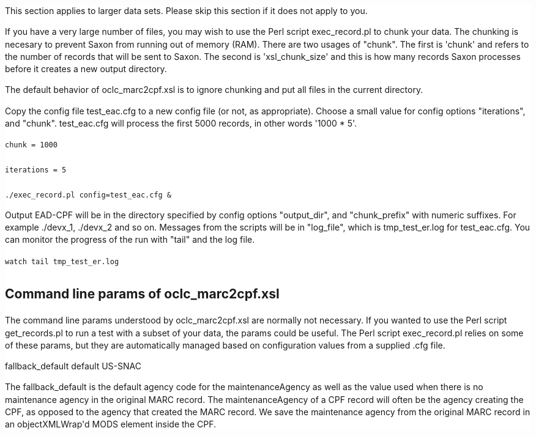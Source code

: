 This section applies to larger data sets. Please skip this section if it does not apply to you.

If you have a very large number of files, you may wish to use the Perl script exec_record.pl to chunk your
data. The chunking is necesary to prevent Saxon from running out of memory (RAM). There are two usages of
"chunk". The first is 'chunk' and refers to the number of records that will be sent to Saxon. The second is
'xsl_chunk_size' and this is how many records Saxon processes before it creates a new output directory.

The default behavior of oclc_marc2cpf.xsl is to ignore chunking and put all files in the current directory.

Copy the config file test_eac.cfg to a new config file (or not, as appropriate). Choose a small value for
config options "iterations", and "chunk". test_eac.cfg will process the first 5000 records, in other words
'1000 * 5'.

    chunk = 1000

    iterations = 5

    ./exec_record.pl config=test_eac.cfg &

Output EAD-CPF will be in the directory specified by config options "output_dir", and "chunk_prefix" with
numeric suffixes. For example ./devx_1, ./devx_2 and so on. Messages from the scripts will be in "log_file",
which is tmp_test_er.log for test_eac.cfg. You can monitor the progress of the run with "tail" and the log file.

    watch tail tmp_test_er.log




Command line params of oclc_marc2cpf.xsl
----------------------------------------


The command line params understood by oclc_marc2cpf.xsl are normally not necessary. If you wanted to use the
Perl script get_records.pl to run a test with a subset of your data, the params could be useful. The Perl
script exec_record.pl relies on some of these params, but they are automatically managed based on
configuration values from a supplied .cfg file.

fallback_default default US-SNAC

The fallback_default is the default agency code for the maintenanceAgency as well as the value used when there
is no maintenance agency in the original MARC record. The maintenanceAgency of a CPF record will often be the
agency creating the CPF, as opposed to the agency that created the MARC record. We save the maintenance agency
from the original MARC record in an objectXMLWrap'd MODS element inside the CPF.
